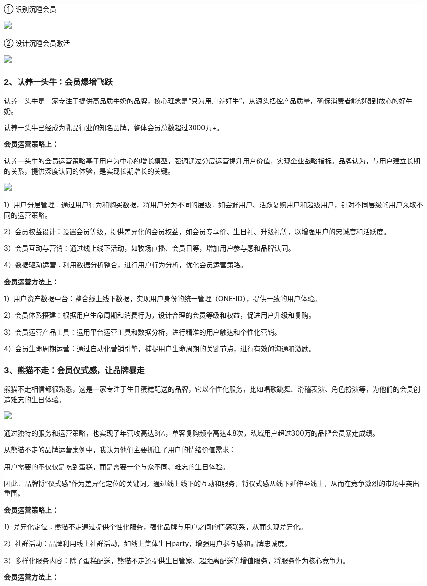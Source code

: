 ① 识别沉睡会员

![](https://image.woshipm.com/wp-files/2024/03/mSUCfyJWKhjhj65CI12b.png)

② 设计沉睡会员激活

![](https://image.woshipm.com/wp-files/2024/03/8jcBUES7HJpG7zZsilcM.png)

### 2、认养一头牛：会员爆增飞跃

认养一头牛是一家专注于提供高品质牛奶的品牌，核心理念是“只为用户养好牛”，从源头把控产品质量，确保消费者能够喝到放心的好牛奶。

认养一头牛已经成为乳品行业的知名品牌，整体会员总数超过3000万+。

**会员运营策略上：**

认养一头牛的会员运营策略基于用户为中心的增长模型，强调通过分层运营提升用户价值，实现企业战略指标。品牌认为，与用户建立长期的关系，提供深度认同的体验，是实现长期增长的关键。

![](https://image.woshipm.com/wp-files/2024/03/8HOYC1ko3vfAe5OCXiPi.jpeg)

1）用户分层管理：通过用户行为和购买数据，将用户分为不同的层级，如尝鲜用户、活跃复购用户和超级用户，针对不同层级的用户采取不同的运营策略。

2）会员权益设计：设置会员等级，提供差异化的会员权益，如会员专享价、生日礼、升级礼等，以增强用户的忠诚度和活跃度。

3）会员互动与营销：通过线上线下活动，如牧场直播、会员日等，增加用户参与感和品牌认同。

4）数据驱动运营：利用数据分析整合，进行用户行为分析，优化会员运营策略。

**会员运营方法上：**

1）用户资产数据中台：整合线上线下数据，实现用户身份的统一管理（ONE-ID），提供一致的用户体验。

2）会员体系搭建：根据用户生命周期和消费行为，设计合理的会员等级和权益，促进用户升级和复购。

3）会员运营产品工具：运用平台运营工具和数据分析，进行精准的用户触达和个性化营销。

4）会员生命周期运营：通过自动化营销引擎，捕捉用户生命周期的关键节点，进行有效的沟通和激励。

### 3、熊猫不走：会员仪式感，让品牌暴走

熊猫不走相信都很熟悉，这是一家专注于生日蛋糕配送的品牌，它以个性化服务，比如唱歌跳舞、滑稽表演、角色扮演等，为他们的会员创造难忘的生日体验。

![](https://image.woshipm.com/wp-files/2024/03/71mpC2VgZG792uE71sIx.png)

通过独特的服务和运营策略，也实现了年营收高达8亿，单客复购频率高达4.8次，私域用户超过300万的品牌会员暴走成绩。

从熊猫不走的品牌运营案例中，我认为他们主要抓住了用户的情绪价值需求：

用户需要的不仅仅是吃到蛋糕，而是需要一个与众不同、难忘的生日体验。

因此，品牌将“仪式感”作为差异化定位的关键词，通过线上线下的互动和服务，将仪式感从线下延伸至线上，从而在竞争激烈的市场中突出重围。

**会员运营策略上：**

1）差异化定位：熊猫不走通过提供个性化服务，强化品牌与用户之间的情感联系，从而实现差异化。

2）社群活动：品牌利用线上社群活动，如线上集体生日party，增强用户参与感和品牌忠诚度。

3）多样化服务内容：除了蛋糕配送，熊猫不走还提供生日管家、超距离配送等增值服务，将服务作为核心竞争力。

**会员运营方法上：**
